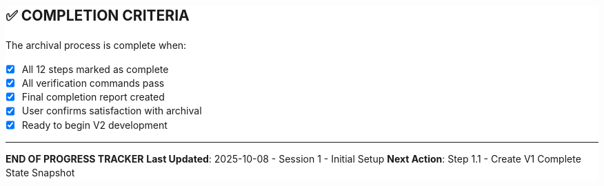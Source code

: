 ## ✅ **COMPLETION CRITERIA**

The archival process is complete when:
- [x] All 12 steps marked as complete
- [x] All verification commands pass
- [x] Final completion report created
- [x] User confirms satisfaction with archival
- [x] Ready to begin V2 development

---

**END OF PROGRESS TRACKER**
**Last Updated**: 2025-10-08 - Session 1 - Initial Setup
**Next Action**: Step 1.1 - Create V1 Complete State Snapshot
